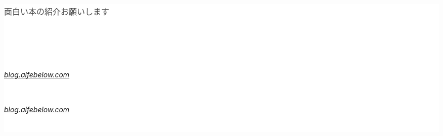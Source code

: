 <p style="margin: 0px 0px 1em; line-height: 2em; color: #454545; font-family: 'Avenir Next', Quicksand, Arial, YuGothic, 'Yu Gothic', 游ゴシック体, 游ゴシック, 'ヒラギノ角ゴ ProN W3', 'Hiragino Kaku Gothic ProN', 'ヒラギノ角ゴ Pro W3', 'Hiragino Kaku Gothic Pro', メイリオ, Meiryo, 'MS ゴシック', 'MS Gothic', sans-serif; font-size: 16px; font-style: normal; font-variant-ligatures: normal; font-variant-caps: normal; font-weight: normal; letter-spacing: normal; orphans: 2; text-align: start; text-indent: 0px; text-transform: none; white-space: normal; widows: 2; word-spacing: 0px; -webkit-text-stroke-width: 0px; background-color: #ffffff; text-decoration-style: initial; text-decoration-color: initial;">面白い本の紹介お願いします</p>
<p style="margin: 0px 0px 1em; line-height: 2em; color: #454545; font-family: 'Avenir Next', Quicksand, Arial, YuGothic, 'Yu Gothic', 游ゴシック体, 游ゴシック, 'ヒラギノ角ゴ ProN W3', 'Hiragino Kaku Gothic ProN', 'ヒラギノ角ゴ Pro W3', 'Hiragino Kaku Gothic Pro', メイリオ, Meiryo, 'MS ゴシック', 'MS Gothic', sans-serif; font-size: 16px; font-style: normal; font-variant-ligatures: normal; font-variant-caps: normal; font-weight: normal; letter-spacing: normal; orphans: 2; text-align: start; text-indent: 0px; text-transform: none; white-space: normal; widows: 2; word-spacing: 0px; -webkit-text-stroke-width: 0px; background-color: #ffffff; text-decoration-style: initial; text-decoration-color: initial;"> </p>
<p> </p>
<p><iframe class="embed-card embed-blogcard" style="display: block; width: 100%; height: 190px; max-width: 500px; margin: 10px 0px;" title="2017年5月に読んだ本  - FUN YOU BLOG" src="https://hatenablog-parts.com/embed?url=http%3A%2F%2Fblog.alfebelow.com%2Fentry%2F2017%2F06%2F02%2F2017%25E5%25B9%25B45%25E6%259C%2588%25E3%2581%25AB%25E8%25AA%25AD%25E3%2582%2593%25E3%2581%25A0%25E6%259C%25AC_" frameborder="0" scrolling="no"></iframe><cite class="hatena-citation"><a href="http://blog.alfebelow.com/entry/2017/06/02/2017%E5%B9%B45%E6%9C%88%E3%81%AB%E8%AA%AD%E3%82%93%E3%81%A0%E6%9C%AC_">blog.alfebelow.com</a></cite></p>
<p> </p>
<p><iframe class="embed-card embed-blogcard" style="display: block; width: 100%; height: 190px; max-width: 500px; margin: 10px 0px;" title="2017年4月に読んだ本  - FUN YOU BLOG" src="https://hatenablog-parts.com/embed?url=http%3A%2F%2Fblog.alfebelow.com%2Fentry%2F2017%2F05%2F03%2F2017%25E5%25B9%25B44%25E6%259C%2588%25E3%2581%25AB%25E8%25AA%25AD%25E3%2582%2593%25E3%2581%25A0%25E6%259C%25AC_" frameborder="0" scrolling="no"></iframe><cite class="hatena-citation"><a href="http://blog.alfebelow.com/entry/2017/05/03/2017%E5%B9%B44%E6%9C%88%E3%81%AB%E8%AA%AD%E3%82%93%E3%81%A0%E6%9C%AC_">blog.alfebelow.com</a></cite></p>
<p> </p>
